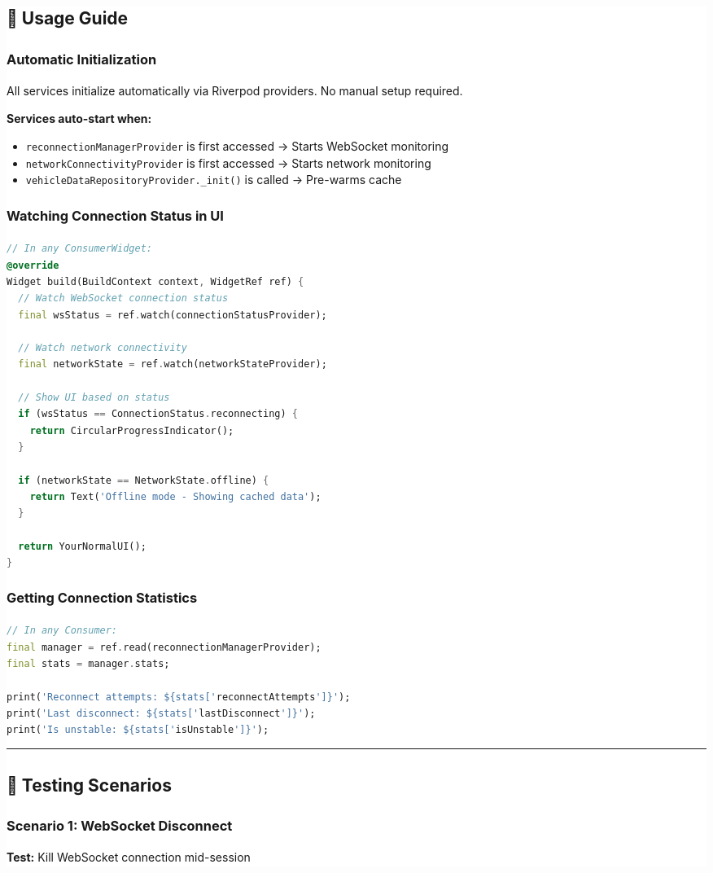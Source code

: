 
## 🚀 Usage Guide

### Automatic Initialization
All services initialize automatically via Riverpod providers. No manual setup required.

**Services auto-start when:**
- `reconnectionManagerProvider` is first accessed → Starts WebSocket monitoring
- `networkConnectivityProvider` is first accessed → Starts network monitoring
- `vehicleDataRepositoryProvider._init()` is called → Pre-warms cache

### Watching Connection Status in UI
```dart
// In any ConsumerWidget:
@override
Widget build(BuildContext context, WidgetRef ref) {
  // Watch WebSocket connection status
  final wsStatus = ref.watch(connectionStatusProvider);
  
  // Watch network connectivity
  final networkState = ref.watch(networkStateProvider);
  
  // Show UI based on status
  if (wsStatus == ConnectionStatus.reconnecting) {
    return CircularProgressIndicator();
  }
  
  if (networkState == NetworkState.offline) {
    return Text('Offline mode - Showing cached data');
  }
  
  return YourNormalUI();
}
```

### Getting Connection Statistics
```dart
// In any Consumer:
final manager = ref.read(reconnectionManagerProvider);
final stats = manager.stats;

print('Reconnect attempts: ${stats['reconnectAttempts']}');
print('Last disconnect: ${stats['lastDisconnect']}');
print('Is unstable: ${stats['isUnstable']}');
```

---

## 🧪 Testing Scenarios

### Scenario 1: WebSocket Disconnect
**Test:** Kill WebSocket connection mid-session
